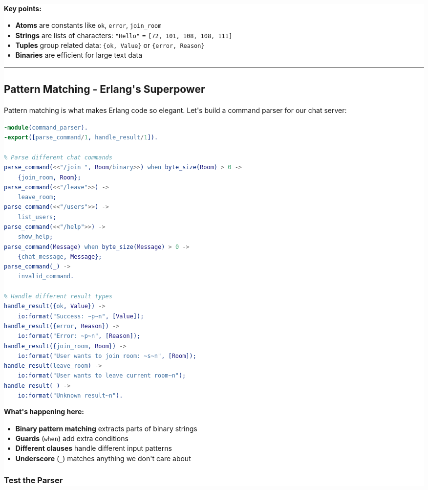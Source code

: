 ```erlang
```

**Key points:**
- **Atoms** are constants like `ok`, `error`, `join_room`
- **Strings** are lists of characters: `"Hello"` = `[72, 101, 108, 108, 111]`
- **Tuples** group related data: `{ok, Value}` or `{error, Reason}`
- **Binaries** are efficient for large text data

---

## Pattern Matching - Erlang's Superpower

Pattern matching is what makes Erlang code so elegant. Let's build a command parser for our chat server:

```erlang
-module(command_parser).
-export([parse_command/1, handle_result/1]).

% Parse different chat commands
parse_command(<<"/join ", Room/binary>>) when byte_size(Room) > 0 ->
    {join_room, Room};
parse_command(<<"/leave">>) ->
    leave_room;
parse_command(<<"/users">>) ->
    list_users;
parse_command(<<"/help">>) ->
    show_help;
parse_command(Message) when byte_size(Message) > 0 ->
    {chat_message, Message};
parse_command(_) ->
    invalid_command.

% Handle different result types
handle_result({ok, Value}) ->
    io:format("Success: ~p~n", [Value]);
handle_result({error, Reason}) ->
    io:format("Error: ~p~n", [Reason]);
handle_result({join_room, Room}) ->
    io:format("User wants to join room: ~s~n", [Room]);
handle_result(leave_room) ->
    io:format("User wants to leave current room~n");
handle_result(_) ->
    io:format("Unknown result~n").
```

**What's happening here:**
- **Binary pattern matching** extracts parts of binary strings
- **Guards** (`when`) add extra conditions
- **Different clauses** handle different input patterns
- **Underscore** (`_`) matches anything we don't care about

### Test the Parser
